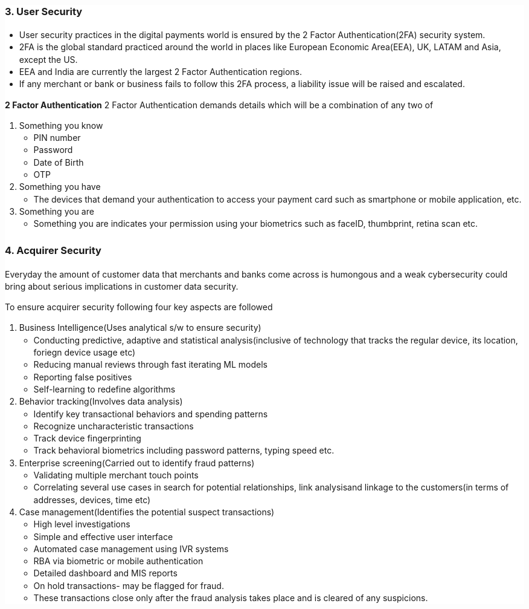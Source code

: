 ### 3. User Security
- User security practices in the digital payments world is ensured by the 2 Factor Authentication(2FA) security system.
- 2FA is the global standard practiced around the world in places like European Economic Area(EEA), UK, LATAM and Asia, except the US.
- EEA and India are currently the largest 2 Factor Authentication regions.
- If any merchant or bank or business fails to follow this 2FA process, a liability issue will be raised and escalated.

**2 Factor Authentication**
2 Factor Authentication demands details which will be a combination of any two of
1. Something you know
   - PIN number 
   - Password
   - Date of Birth
   - OTP
2. Something you have
   - The devices that demand your authentication to access your payment card such as smartphone or mobile application, etc.
3. Something you are
   - Something you are indicates your permission using your biometrics such as faceID, thumbprint, retina scan etc.

### 4. Acquirer Security
Everyday the amount of customer data that merchants and banks come across is humongous and a weak cybersecurity could bring about serious implications in customer data security.

To ensure acquirer security following four key aspects are followed
1. Business Intelligence(Uses analytical s/w to ensure security)
   - Conducting predictive, adaptive and statistical analysis(inclusive of technology that tracks the regular device, its location, foriegn device usage etc)
   - Reducing manual reviews through fast iterating ML models
   - Reporting false positives
   - Self-learning to redefine algorithms
2. Behavior tracking(Involves data analysis)
   - Identify key transactional behaviors and spending patterns
   - Recognize uncharacteristic transactions
   - Track device fingerprinting
   - Track behavioral biometrics including password patterns, typing speed etc.
3. Enterprise screening(Carried out to identify fraud patterns)
   - Validating multiple merchant touch points
   - Correlating several use cases in search for potential relationships, link analysisand linkage to the customers(in terms of addresses, devices, time etc)
4. Case management(Identifies the potential suspect transactions)
   - High level investigations
   - Simple and effective user interface
   - Automated case management using IVR systems
   - RBA via biometric or mobile authentication
   - Detailed dashboard and MIS reports
   - On hold transactions- may be flagged for fraud.
   - These transactions close only after the fraud analysis takes place and is cleared of any suspicions.
